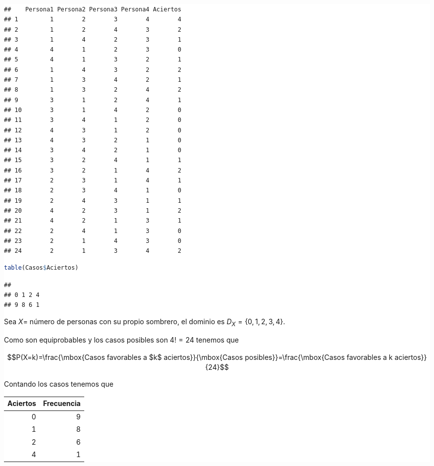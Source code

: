```
##    Persona1 Persona2 Persona3 Persona4 Aciertos
## 1         1        2        3        4        4
## 2         1        2        4        3        2
## 3         1        4        2        3        1
## 4         4        1        2        3        0
## 5         4        1        3        2        1
## 6         1        4        3        2        2
## 7         1        3        4        2        1
## 8         1        3        2        4        2
## 9         3        1        2        4        1
## 10        3        1        4        2        0
## 11        3        4        1        2        0
## 12        4        3        1        2        0
## 13        4        3        2        1        0
## 14        3        4        2        1        0
## 15        3        2        4        1        1
## 16        3        2        1        4        2
## 17        2        3        1        4        1
## 18        2        3        4        1        0
## 19        2        4        3        1        1
## 20        4        2        3        1        2
## 21        4        2        1        3        1
## 22        2        4        1        3        0
## 23        2        1        4        3        0
## 24        2        1        3        4        2
```

```r
table(Casos$Aciertos)
```

```
## 
## 0 1 2 4 
## 9 8 6 1
```

Sea $X=$ número de personas con su propio sombrero, el dominio es $D_X=\{0,1,2,3,4\}$.

Como son equiprobables  y los casos posibles son $4!=24$ tenemos que 

$$P(X=k)=\frac{\mbox{Casos favorables a $k$ aciertos}}{\mbox{Casos posibles}}=\frac{\mbox{Casos favorables a k aciertos}}{24}$$

Contando los casos tenemos que 


| Aciertos| Frecuencia|
|--------:|----------:|
|        0|          9|
|        1|          8|
|        2|          6|
|        4|          1|
